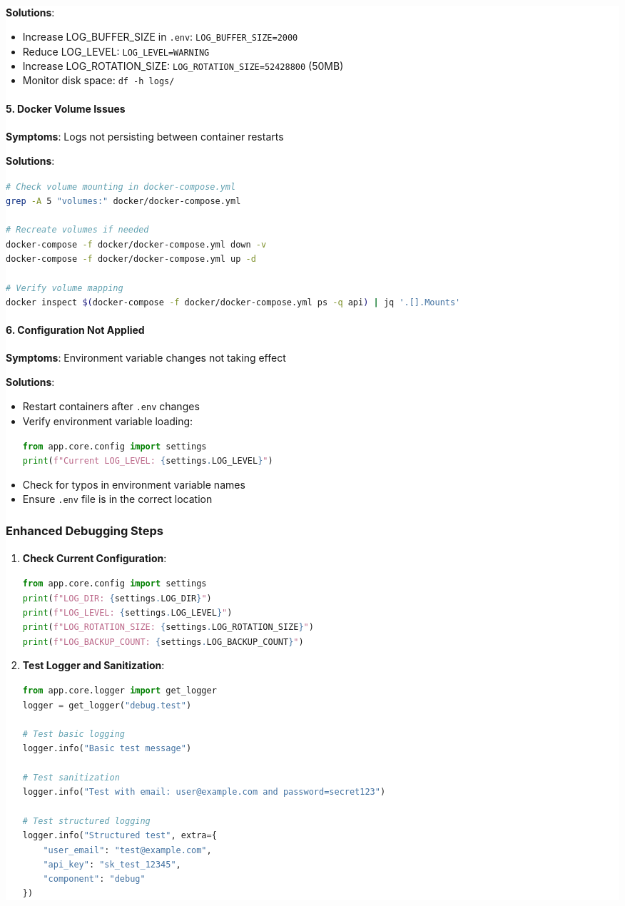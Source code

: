 **Solutions**:
- Increase LOG_BUFFER_SIZE in `.env`: `LOG_BUFFER_SIZE=2000`
- Reduce LOG_LEVEL: `LOG_LEVEL=WARNING`
- Increase LOG_ROTATION_SIZE: `LOG_ROTATION_SIZE=52428800` (50MB)
- Monitor disk space: `df -h logs/`

#### 5. Docker Volume Issues
**Symptoms**: Logs not persisting between container restarts

**Solutions**:
```bash
# Check volume mounting in docker-compose.yml
grep -A 5 "volumes:" docker/docker-compose.yml

# Recreate volumes if needed
docker-compose -f docker/docker-compose.yml down -v
docker-compose -f docker/docker-compose.yml up -d

# Verify volume mapping
docker inspect $(docker-compose -f docker/docker-compose.yml ps -q api) | jq '.[].Mounts'
```

#### 6. Configuration Not Applied
**Symptoms**: Environment variable changes not taking effect

**Solutions**:
- Restart containers after `.env` changes
- Verify environment variable loading:
  ```python
  from app.core.config import settings
  print(f"Current LOG_LEVEL: {settings.LOG_LEVEL}")
  ```
- Check for typos in environment variable names
- Ensure `.env` file is in the correct location

### Enhanced Debugging Steps

1. **Check Current Configuration**:
   ```python
   from app.core.config import settings
   print(f"LOG_DIR: {settings.LOG_DIR}")
   print(f"LOG_LEVEL: {settings.LOG_LEVEL}")
   print(f"LOG_ROTATION_SIZE: {settings.LOG_ROTATION_SIZE}")
   print(f"LOG_BACKUP_COUNT: {settings.LOG_BACKUP_COUNT}")
   ```

2. **Test Logger and Sanitization**:
   ```python
   from app.core.logger import get_logger
   logger = get_logger("debug.test")
   
   # Test basic logging
   logger.info("Basic test message")
   
   # Test sanitization
   logger.info("Test with email: user@example.com and password=secret123")
   
   # Test structured logging
   logger.info("Structured test", extra={
       "user_email": "test@example.com",
       "api_key": "sk_test_12345",
       "component": "debug"
   })
   ```
